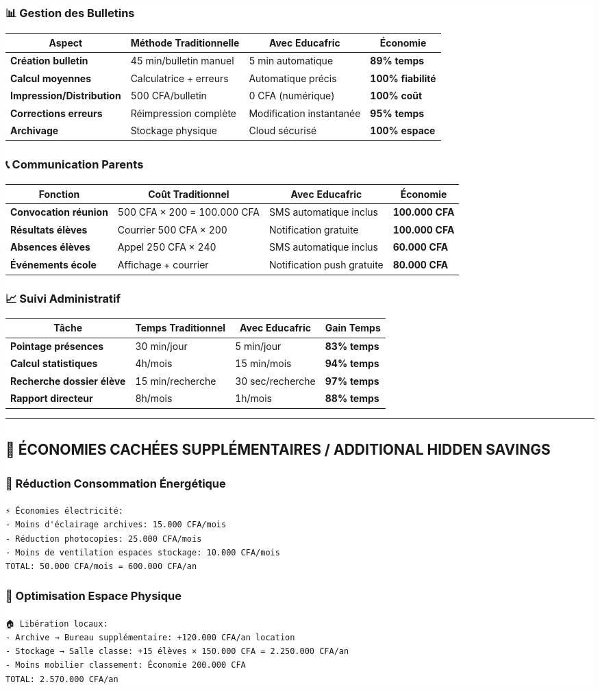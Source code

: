 ### 📊 Gestion des Bulletins

| Aspect | Méthode Traditionnelle | Avec Educafric | Économie |
|--------|----------------------|----------------|----------|
| **Création bulletin** | 45 min/bulletin manuel | 5 min automatique | **89% temps** |
| **Calcul moyennes** | Calculatrice + erreurs | Automatique précis | **100% fiabilité** |
| **Impression/Distribution** | 500 CFA/bulletin | 0 CFA (numérique) | **100% coût** |
| **Corrections erreurs** | Réimpression complète | Modification instantanée | **95% temps** |
| **Archivage** | Stockage physique | Cloud sécurisé | **100% espace** |

### 📞 Communication Parents

| Fonction | Coût Traditionnel | Avec Educafric | Économie |
|----------|------------------|----------------|----------|
| **Convocation réunion** | 500 CFA × 200 = 100.000 CFA | SMS automatique inclus | **100.000 CFA** |
| **Résultats élèves** | Courrier 500 CFA × 200 | Notification gratuite | **100.000 CFA** |
| **Absences élèves** | Appel 250 CFA × 240 | SMS automatique inclus | **60.000 CFA** |
| **Événements école** | Affichage + courrier | Notification push gratuite | **80.000 CFA** |

### 📈 Suivi Administratif

| Tâche | Temps Traditionnel | Avec Educafric | Gain Temps |
|-------|-------------------|----------------|------------|
| **Pointage présences** | 30 min/jour | 5 min/jour | **83% temps** |
| **Calcul statistiques** | 4h/mois | 15 min/mois | **94% temps** |
| **Recherche dossier élève** | 15 min/recherche | 30 sec/recherche | **97% temps** |
| **Rapport directeur** | 8h/mois | 1h/mois | **88% temps** |

---

## 💸 ÉCONOMIES CACHÉES SUPPLÉMENTAIRES / ADDITIONAL HIDDEN SAVINGS

### 🔋 Réduction Consommation Énergétique
```
⚡ Économies électricité:
- Moins d'éclairage archives: 15.000 CFA/mois
- Réduction photocopies: 25.000 CFA/mois  
- Moins de ventilation espaces stockage: 10.000 CFA/mois
TOTAL: 50.000 CFA/mois = 600.000 CFA/an
```

### 🏢 Optimisation Espace Physique
```
🏠 Libération locaux:
- Archive → Bureau supplémentaire: +120.000 CFA/an location
- Stockage → Salle classe: +15 élèves × 150.000 CFA = 2.250.000 CFA/an
- Moins mobilier classement: Économie 200.000 CFA
TOTAL: 2.570.000 CFA/an
```
